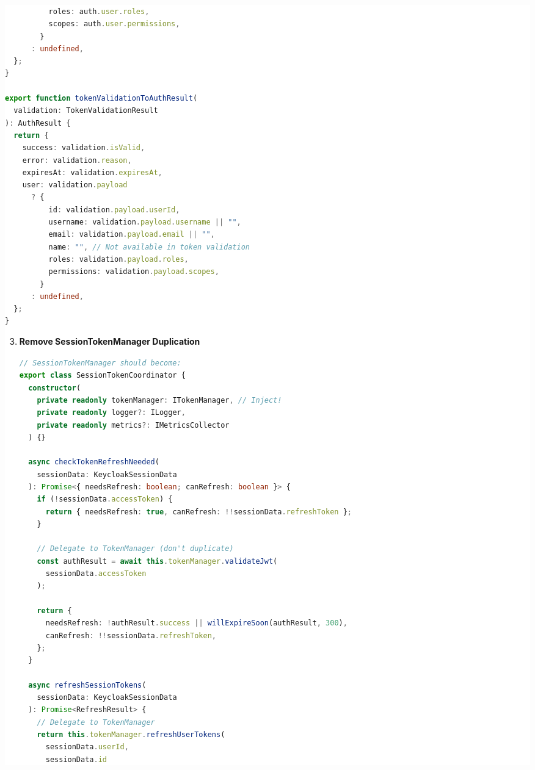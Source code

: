    ```typescript
             roles: auth.user.roles,
             scopes: auth.user.permissions,
           }
         : undefined,
     };
   }

   export function tokenValidationToAuthResult(
     validation: TokenValidationResult
   ): AuthResult {
     return {
       success: validation.isValid,
       error: validation.reason,
       expiresAt: validation.expiresAt,
       user: validation.payload
         ? {
             id: validation.payload.userId,
             username: validation.payload.username || "",
             email: validation.payload.email || "",
             name: "", // Not available in token validation
             roles: validation.payload.roles,
             permissions: validation.payload.scopes,
           }
         : undefined,
     };
   }
   ```

3. **Remove SessionTokenManager Duplication**

   ```typescript
   // SessionTokenManager should become:
   export class SessionTokenCoordinator {
     constructor(
       private readonly tokenManager: ITokenManager, // Inject!
       private readonly logger?: ILogger,
       private readonly metrics?: IMetricsCollector
     ) {}

     async checkTokenRefreshNeeded(
       sessionData: KeycloakSessionData
     ): Promise<{ needsRefresh: boolean; canRefresh: boolean }> {
       if (!sessionData.accessToken) {
         return { needsRefresh: true, canRefresh: !!sessionData.refreshToken };
       }

       // Delegate to TokenManager (don't duplicate)
       const authResult = await this.tokenManager.validateJwt(
         sessionData.accessToken
       );

       return {
         needsRefresh: !authResult.success || willExpireSoon(authResult, 300),
         canRefresh: !!sessionData.refreshToken,
       };
     }

     async refreshSessionTokens(
       sessionData: KeycloakSessionData
     ): Promise<RefreshResult> {
       // Delegate to TokenManager
       return this.tokenManager.refreshUserTokens(
         sessionData.userId,
         sessionData.id
   ```